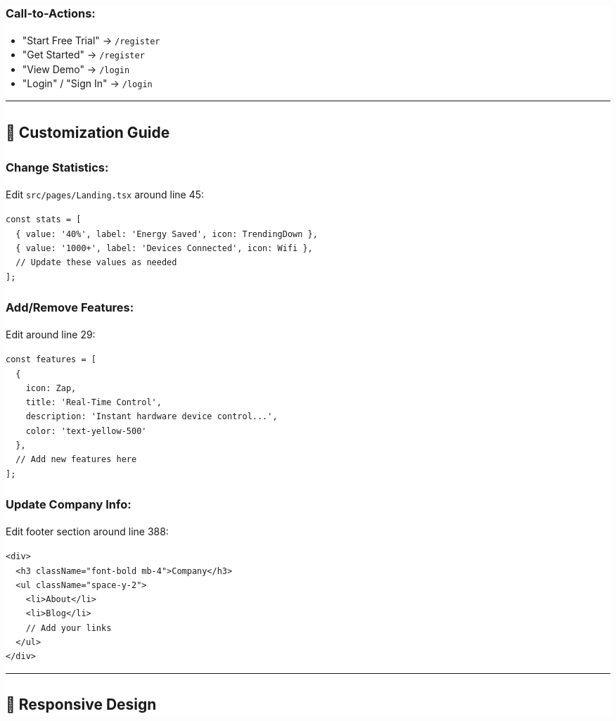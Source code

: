 ### Call-to-Actions:
- "Start Free Trial" → `/register`
- "Get Started" → `/register`
- "View Demo" → `/login`
- "Login" / "Sign In" → `/login`

---

## 🔧 Customization Guide

### Change Statistics:
Edit `src/pages/Landing.tsx` around line 45:
```tsx
const stats = [
  { value: '40%', label: 'Energy Saved', icon: TrendingDown },
  { value: '1000+', label: 'Devices Connected', icon: Wifi },
  // Update these values as needed
];
```

### Add/Remove Features:
Edit around line 29:
```tsx
const features = [
  {
    icon: Zap,
    title: 'Real-Time Control',
    description: 'Instant hardware device control...',
    color: 'text-yellow-500'
  },
  // Add new features here
];
```

### Update Company Info:
Edit footer section around line 388:
```tsx
<div>
  <h3 className="font-bold mb-4">Company</h3>
  <ul className="space-y-2">
    <li>About</li>
    <li>Blog</li>
    // Add your links
  </ul>
</div>
```

---

## 📱 Responsive Design
